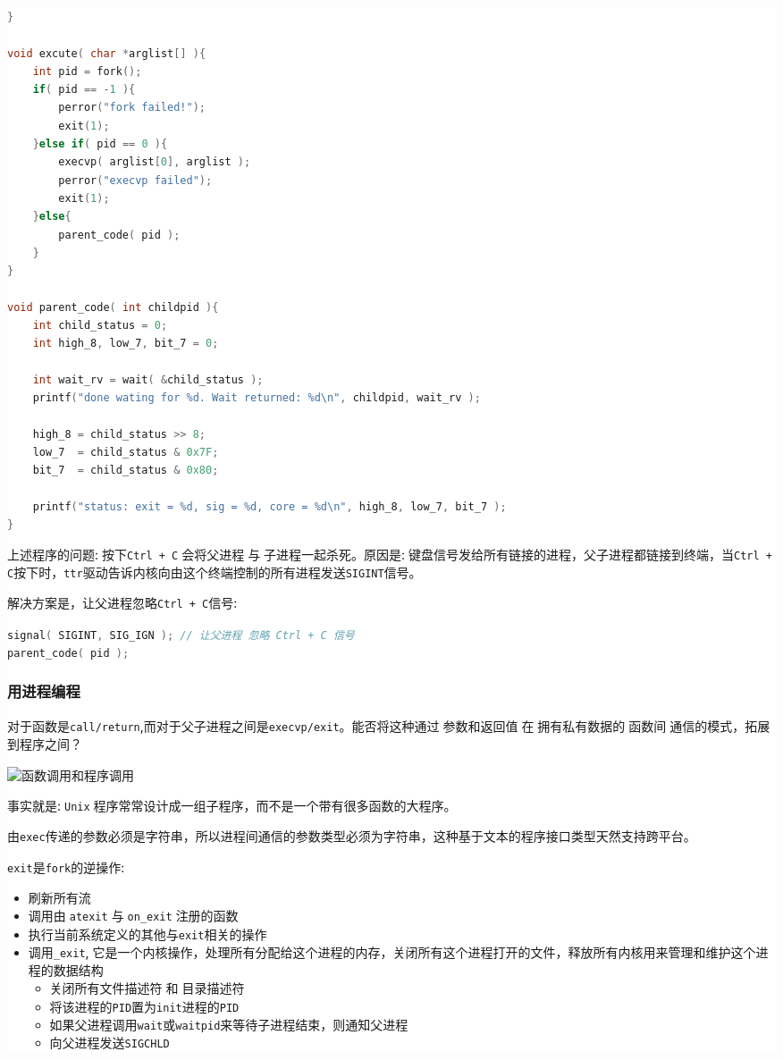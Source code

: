```c++
}

void excute( char *arglist[] ){
    int pid = fork();
    if( pid == -1 ){
        perror("fork failed!");
        exit(1);
    }else if( pid == 0 ){
        execvp( arglist[0], arglist );
        perror("execvp failed");
        exit(1);
    }else{
        parent_code( pid );
    }
}

void parent_code( int childpid ){
    int child_status = 0;
    int high_8, low_7, bit_7 = 0;

    int wait_rv = wait( &child_status );
    printf("done wating for %d. Wait returned: %d\n", childpid, wait_rv );

    high_8 = child_status >> 8;
    low_7  = child_status & 0x7F;
    bit_7  = child_status & 0x80;

    printf("status: exit = %d, sig = %d, core = %d\n", high_8, low_7, bit_7 );
}
```

上述程序的问题: 按下`Ctrl + C` 会将父进程 与 子进程一起杀死。原因是: 键盘信号发给所有链接的进程，父子进程都链接到终端，当`Ctrl + C`按下时，`ttr`驱动告诉内核向由这个终端控制的所有进程发送`SIGINT`信号。

解决方案是，让父进程忽略`Ctrl + C`信号:

```c++
signal( SIGINT, SIG_IGN ); // 让父进程 忽略 Ctrl + C 信号
parent_code( pid );
```

### 用进程编程

对于函数是`call/return`,而对于父子进程之间是`execvp/exit`。能否将这种通过 参数和返回值 在 拥有私有数据的 函数间 通信的模式，拓展到程序之间？

![函数调用和程序调用](https://img.codekissyoung.com/2019/06/15/f7fd50156c99f436717ba780f1c2f9c3.png)

事实就是: `Unix` 程序常常设计成一组子程序，而不是一个带有很多函数的大程序。

由`exec`传递的参数必须是字符串，所以进程间通信的参数类型必须为字符串，这种基于文本的程序接口类型天然支持跨平台。

`exit`是`fork`的逆操作:

- 刷新所有流
- 调用由 `atexit` 与 `on_exit` 注册的函数
- 执行当前系统定义的其他与`exit`相关的操作
- 调用`_exit`, 它是一个内核操作，处理所有分配给这个进程的内存，关闭所有这个进程打开的文件，释放所有内核用来管理和维护这个进程的数据结构
  - 关闭所有文件描述符 和 目录描述符
  - 将该进程的`PID`置为`init`进程的`PID`
  - 如果父进程调用`wait`或`waitpid`来等待子进程结束，则通知父进程
  - 向父进程发送`SIGCHLD`
